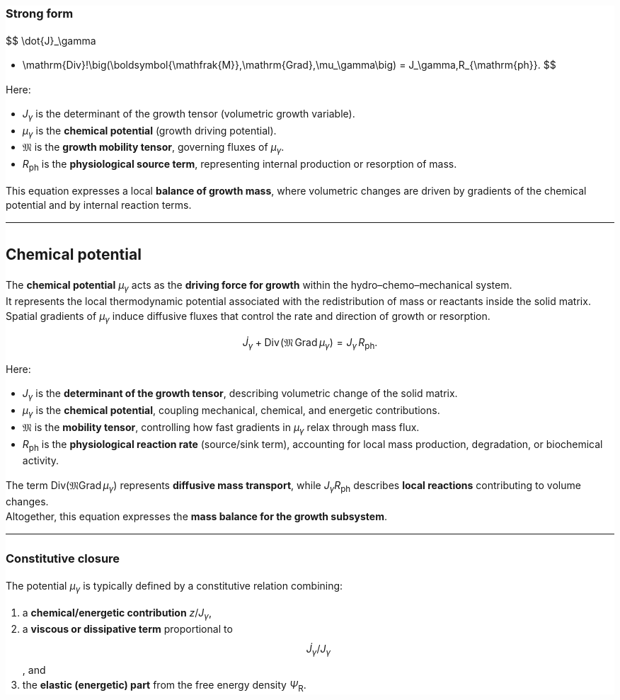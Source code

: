 ### Strong form

$$
\dot{J}_\gamma
+ \mathrm{Div}\!\big(\boldsymbol{\mathfrak{M}}\,\mathrm{Grad}\,\mu_\gamma\big)
= J_\gamma\,R_{\mathrm{ph}}.
$$

Here:
- $J_\gamma$ is the determinant of the growth tensor (volumetric growth variable).  
- $\mu_\gamma$ is the **chemical potential** (growth driving potential).  
- $\boldsymbol{\mathfrak{M}}$ is the **growth mobility tensor**, governing fluxes of $\mu_\gamma$.  
- $R_{\mathrm{ph}}$ is the **physiological source term**, representing internal production or resorption of mass.

This equation expresses a local **balance of growth mass**, where volumetric changes are driven by gradients of the chemical potential and by internal reaction terms.

---

## Chemical potential

The **chemical potential** $\mu_\gamma$ acts as the **driving force for growth** within the hydro–chemo–mechanical system.  
It represents the local thermodynamic potential associated with the redistribution of mass or reactants inside the solid matrix.  
Spatial gradients of $\mu_\gamma$ induce diffusive fluxes that control the rate and direction of growth or resorption.

$$
\dot{J}_\gamma \;+\; \mathrm{Div}\!\big(\boldsymbol{\mathfrak{M}}\,\mathrm{Grad}\,\mu_\gamma\big)
= J_\gamma\,R_{\mathrm{ph}}.
$$

Here:
- $J_\gamma$ is the **determinant of the growth tensor**, describing volumetric change of the solid matrix.  
- $\mu_\gamma$ is the **chemical potential**, coupling mechanical, chemical, and energetic contributions.  
- $\boldsymbol{\mathfrak{M}}$ is the **mobility tensor**, controlling how fast gradients in $\mu_\gamma$ relax through mass flux.  
- $R_{\mathrm{ph}}$ is the **physiological reaction rate** (source/sink term), accounting for local mass production, degradation, or biochemical activity.

The term $\mathrm{Div}(\boldsymbol{\mathfrak{M}}\mathrm{Grad}\,\mu_\gamma)$ represents **diffusive mass transport**, while $J_\gamma R_{\mathrm{ph}}$ describes **local reactions** contributing to volume changes.  
Altogether, this equation expresses the **mass balance for the growth subsystem**.

---

### Constitutive closure

The potential $\mu_\gamma$ is typically defined by a constitutive relation combining:
1. a **chemical/energetic contribution** $z/J_\gamma$,  
2. a **viscous or dissipative term** proportional to $$\dot{J}_\gamma/J_\gamma$$, and  
3. the **elastic (energetic) part** from the free energy density $\Psi_{\mathrm{R}}$.
